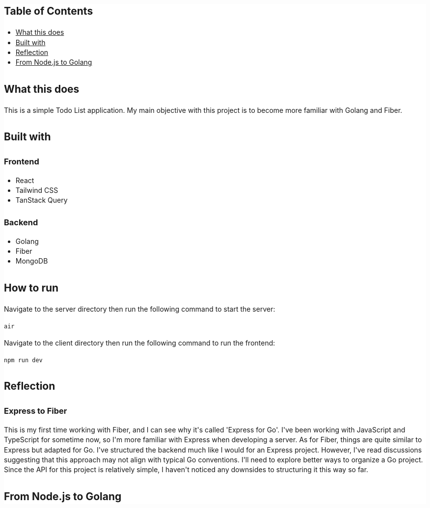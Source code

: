 ## Table of Contents
- [What this does](#what-this-does)
- [Built with](#built-with)
- [Reflection](#reflection)
- [From Node.js to Golang](#from-nodejs-to-golang)

## What this does

This is a simple Todo List application. My main objective with this project is to become more familiar with Golang and Fiber.

## Built with

### Frontend

- React
- Tailwind CSS
- TanStack Query

### Backend

- Golang
- Fiber
- MongoDB

## How to run

Navigate to the server directory then run the following command to start the server:
```
air
```
Navigate to the client directory then run the following command to run the frontend:
```
npm run dev
```

## Reflection

### Express to Fiber

This is my first time working with Fiber, and I can see why it's called 'Express for Go'. I've been working with JavaScript and TypeScript for sometime now, so I'm more familiar with Express when developing a server. As for Fiber, things are quite similar to Express but adapted for Go. I've structured the backend much like I would for an Express project. However, I've read discussions suggesting that this approach may not align with typical Go conventions. I'll need to explore better ways to organize a Go project. Since the API for this project is relatively simple, I haven't noticed any downsides to structuring it this way so far.

## From Node.js to Golang
